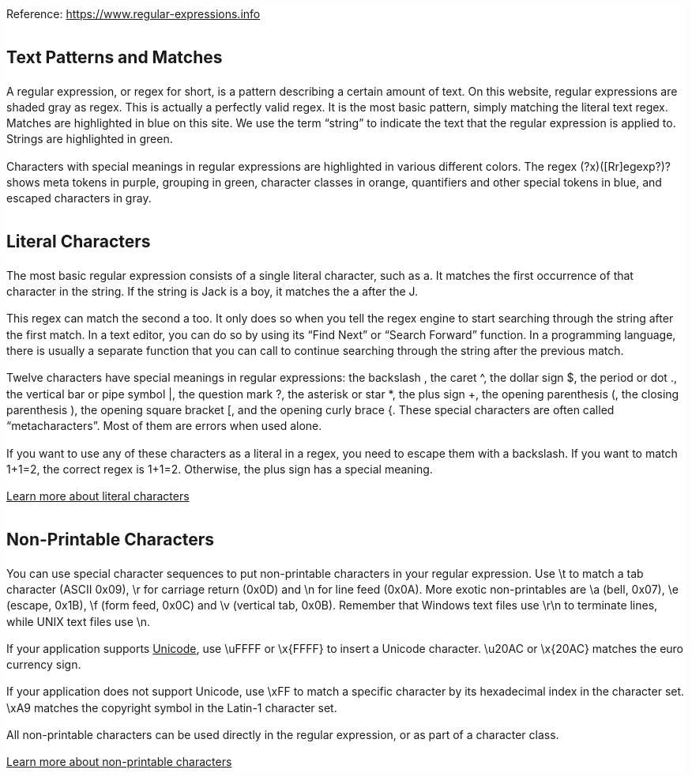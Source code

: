 Reference: https://www.regular-expressions.info

## Text Patterns and Matches

A regular expression, or regex for short, is a pattern describing a certain amount of text. On this website, regular expressions are shaded gray as regex. This is actually a perfectly valid regex. It is the most basic pattern, simply matching the literal text regex. Matches are highlighted in blue on this site. We use the term “string” to indicate the text that the regular expression is applied to. Strings are highlighted in green.

Characters with special meanings in regular expressions are highlighted in various different colors. The regex (?x)([Rr]egexp?)\? shows meta tokens in purple, grouping in green, character classes in orange, quantifiers and other special tokens in blue, and escaped characters in gray.

## Literal Characters

The most basic regular expression consists of a single literal character, such as a. It matches the first occurrence of that character in the string. If the string is Jack is a boy, it matches the a after the J.

This regex can match the second a too. It only does so when you tell the regex engine to start searching through the string after the first match. In a text editor, you can do so by using its “Find Next” or “Search Forward” function. In a programming language, there is usually a separate function that you can call to continue searching through the string after the previous match.

Twelve characters have special meanings in regular expressions: the backslash \, the caret ^, the dollar sign $, the period or dot ., the vertical bar or pipe symbol |, the question mark ?, the asterisk or star *, the plus sign +, the opening parenthesis (, the closing parenthesis ), the opening square bracket [, and the opening curly brace {. These special characters are often called “metacharacters”. Most of them are errors when used alone.

If you want to use any of these characters as a literal in a regex, you need to escape them with a backslash. If you want to match 1+1=2, the correct regex is 1\+1=2. Otherwise, the plus sign has a special meaning.

[Learn more about literal characters](https://www.regular-expressions.info/characters.html)

## Non-Printable Characters

You can use special character sequences to put non-printable characters in your regular expression. Use \t to match a tab character (ASCII 0x09), \r for carriage return (0x0D) and \n for line feed (0x0A). More exotic non-printables are \a (bell, 0x07), \e (escape, 0x1B), \f (form feed, 0x0C) and \v (vertical tab, 0x0B). Remember that Windows text files use \r\n to terminate lines, while UNIX text files use \n.

If your application supports [Unicode](https://www.regular-expressions.info/unicode.html), use \uFFFF or \x{FFFF} to insert a Unicode character. \u20AC or \x{20AC} matches the euro currency sign.

If your application does not support Unicode, use \xFF to match a specific character by its hexadecimal index in the character set. \xA9 matches the copyright symbol in the Latin-1 character set.

All non-printable characters can be used directly in the regular expression, or as part of a character class.

[Learn more about non-printable characters](https://www.regular-expressions.info/nonprint.html)
